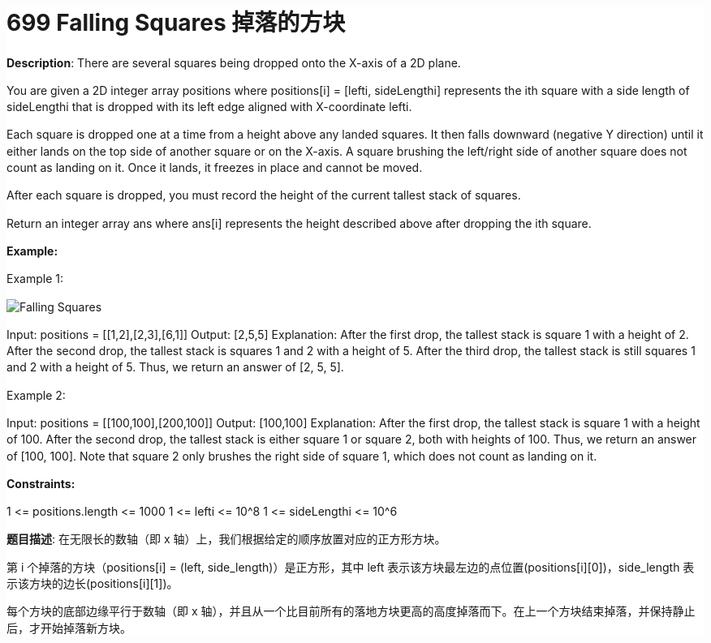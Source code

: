 # 699 Falling Squares 掉落的方块

__Description__:
There are several squares being dropped onto the X-axis of a 2D plane.

You are given a 2D integer array positions where positions[i] = [lefti, sideLengthi] represents the ith square with a side length of sideLengthi that is dropped with its left edge aligned with X-coordinate lefti.

Each square is dropped one at a time from a height above any landed squares. It then falls downward (negative Y direction) until it either lands on the top side of another square or on the X-axis. A square brushing the left/right side of another square does not count as landing on it. Once it lands, it freezes in place and cannot be moved.

After each square is dropped, you must record the height of the current tallest stack of squares.

Return an integer array ans where ans[i] represents the height described above after dropping the ith square.

__Example:__

Example 1:

![Falling Squares](https://assets.leetcode.com/uploads/2021/04/28/fallingsq1-plane.jpg)

Input: positions = [[1,2],[2,3],[6,1]]
Output: [2,5,5]
Explanation:
After the first drop, the tallest stack is square 1 with a height of 2.
After the second drop, the tallest stack is squares 1 and 2 with a height of 5.
After the third drop, the tallest stack is still squares 1 and 2 with a height of 5.
Thus, we return an answer of [2, 5, 5].

Example 2:

Input: positions = [[100,100],[200,100]]
Output: [100,100]
Explanation:
After the first drop, the tallest stack is square 1 with a height of 100.
After the second drop, the tallest stack is either square 1 or square 2, both with heights of 100.
Thus, we return an answer of [100, 100].
Note that square 2 only brushes the right side of square 1, which does not count as landing on it.

__Constraints:__

1 <= positions.length <= 1000
1 <= lefti <= 10^8
1 <= sideLengthi <= 10^6

__题目描述__:
在无限长的数轴（即 x 轴）上，我们根据给定的顺序放置对应的正方形方块。

第 i 个掉落的方块（positions[i] = (left, side_length)）是正方形，其中 left 表示该方块最左边的点位置(positions[i][0])，side_length 表示该方块的边长(positions[i][1])。

每个方块的底部边缘平行于数轴（即 x 轴），并且从一个比目前所有的落地方块更高的高度掉落而下。在上一个方块结束掉落，并保持静止后，才开始掉落新方块。
